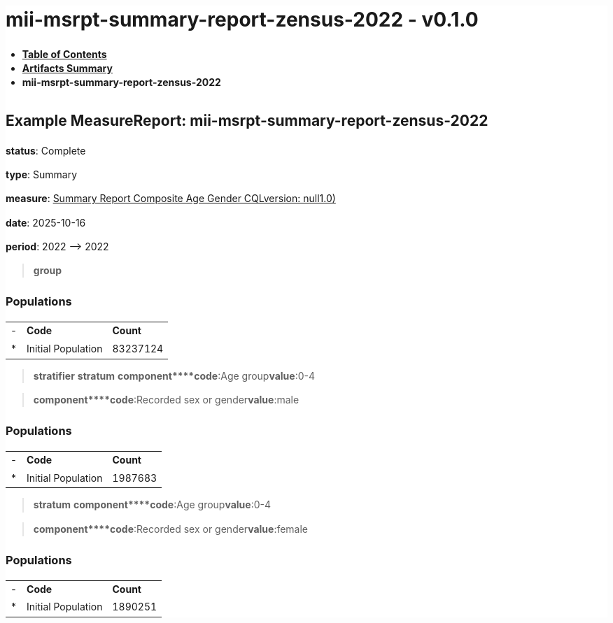 # mii-msrpt-summary-report-zensus-2022 - v0.1.0

* [**Table of Contents**](toc.md)
* [**Artifacts Summary**](artifacts.md)
* **mii-msrpt-summary-report-zensus-2022**

## Example MeasureReport: mii-msrpt-summary-report-zensus-2022

**status**: Complete

**type**: Summary

**measure**: [Summary Report Composite Age Gender CQLversion: null1.0)](Bundle-mii-bdl-measure-library-transaction-bundle.md)

**date**: 2025-10-16

**period**: 2022 --> 2022

> **group**

### Populations

| | | |
| :--- | :--- | :--- |
| - | **Code** | **Count** |
| * | Initial Population | 83237124 |

> **stratifier**
> **stratum**
> **component****code**:Age group**value**:0-4

> **component****code**:Recorded sex or gender**value**:male

### Populations

| | | |
| :--- | :--- | :--- |
| - | **Code** | **Count** |
| * | Initial Population | 1987683 |


> **stratum**
> **component****code**:Age group**value**:0-4

> **component****code**:Recorded sex or gender**value**:female

### Populations

| | | |
| :--- | :--- | :--- |
| - | **Code** | **Count** |
| * | Initial Population | 1890251 |
